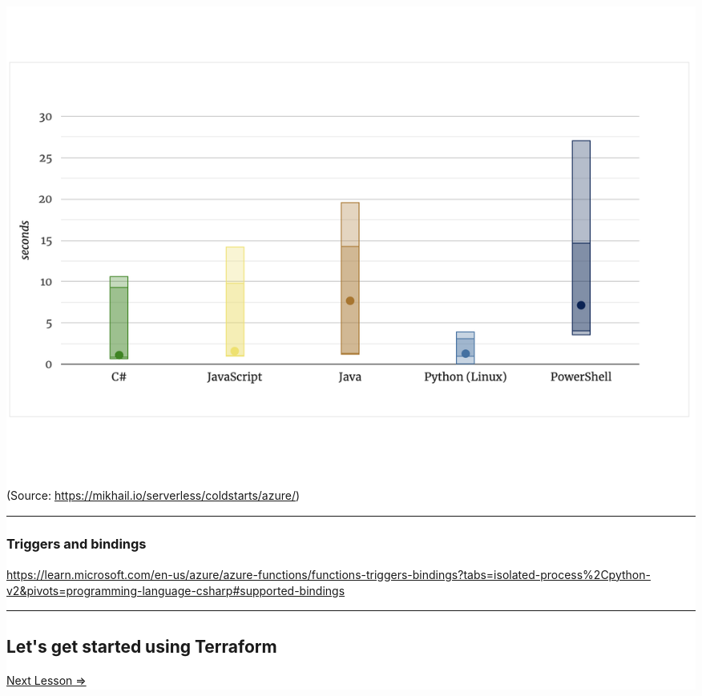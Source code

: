 <img src="./assets/cold_start_per_language.png" alt="Cold start per language" style="height: 30vh">


(Source: https://mikhail.io/serverless/coldstarts/azure/)

---

### Triggers and bindings

https://learn.microsoft.com/en-us/azure/azure-functions/functions-triggers-bindings?tabs=isolated-process%2Cpython-v2&pivots=programming-language-csharp#supported-bindings

---


## Let's get started using Terraform


[Next Lesson =>](./01._Init.md)

